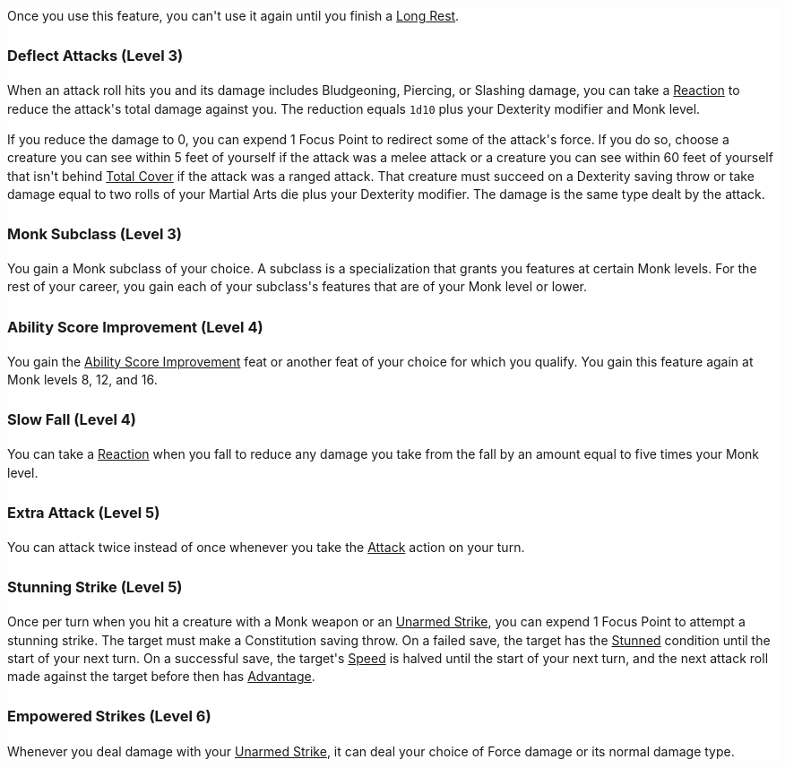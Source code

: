 Once you use this feature, you can't use it again until you finish a [Long Rest](3-Mechanics/CLI/rules/variant-rules/long-rest-xphb.md).

### Deflect Attacks (Level 3)

When an attack roll hits you and its damage includes Bludgeoning, Piercing, or Slashing damage, you can take a [Reaction](3-Mechanics/CLI/rules/variant-rules/reaction-xphb.md) to reduce the attack's total damage against you. The reduction equals `1d10` plus your Dexterity modifier and Monk level.

If you reduce the damage to 0, you can expend 1 Focus Point to redirect some of the attack's force. If you do so, choose a creature you can see within 5 feet of yourself if the attack was a melee attack or a creature you can see within 60 feet of yourself that isn't behind [Total Cover](3-Mechanics/CLI/rules/variant-rules/cover-xphb.md) if the attack was a ranged attack. That creature must succeed on a Dexterity saving throw or take damage equal to two rolls of your Martial Arts die plus your Dexterity modifier. The damage is the same type dealt by the attack.

### Monk Subclass (Level 3)

You gain a Monk subclass of your choice. A subclass is a specialization that grants you features at certain Monk levels. For the rest of your career, you gain each of your subclass's features that are of your Monk level or lower.

### Ability Score Improvement (Level 4)

You gain the [Ability Score Improvement](3-Mechanics/CLI/feats/ability-score-improvement-xphb.md) feat or another feat of your choice for which you qualify. You gain this feature again at Monk levels 8, 12, and 16.

### Slow Fall (Level 4)

You can take a [Reaction](3-Mechanics/CLI/rules/variant-rules/reaction-xphb.md) when you fall to reduce any damage you take from the fall by an amount equal to five times your Monk level.

### Extra Attack (Level 5)

You can attack twice instead of once whenever you take the [Attack](3-Mechanics/CLI/rules/actions.md#Attack) action on your turn.

### Stunning Strike (Level 5)

Once per turn when you hit a creature with a Monk weapon or an [Unarmed Strike](3-Mechanics/CLI/rules/variant-rules/unarmed-strike-xphb.md), you can expend 1 Focus Point to attempt a stunning strike. The target must make a Constitution saving throw. On a failed save, the target has the [Stunned](3-Mechanics/CLI/rules/conditions.md#Stunned) condition until the start of your next turn. On a successful save, the target's [Speed](3-Mechanics/CLI/rules/variant-rules/speed-xphb.md) is halved until the start of your next turn, and the next attack roll made against the target before then has [Advantage](3-Mechanics/CLI/rules/variant-rules/advantage-xphb.md).

### Empowered Strikes (Level 6)

Whenever you deal damage with your [Unarmed Strike](3-Mechanics/CLI/rules/variant-rules/unarmed-strike-xphb.md), it can deal your choice of Force damage or its normal damage type.
